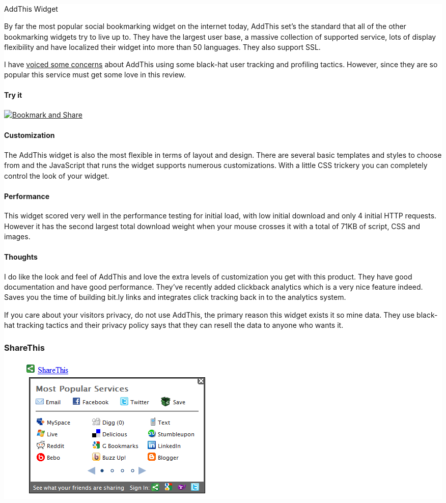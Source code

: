 <figcaption>AddThis Widget</figcaption>
</figure>

By far the most popular social bookmarking widget on the internet today, AddThis set’s the standard that all of the other bookmarking widgets try to live up to. They have the largest user base, a massive collection of supported service, lots of display flexibility and have localized their widget into more than 50 languages. They also support SSL.

I have [voiced some concerns](/2010/02/addthis-friendly-widget-and-brilliant-viral-tracking-scheme/) about AddThis using some black-hat user tracking and profiling tactics. However, since they are so popular this service must get some love in this review.

#### Try it

<a class="addthis_button" href="http://addthis.com/bookmark.php?v=250&amp;username=stevenbenner"><img style="border: 0;" src="http://s7.addthis.com/static/btn/v2/lg-share-en.gif" alt="Bookmark and Share" width="125" height="16" /></a><script src="http://s7.addthis.com/js/250/addthis_widget.js#username=stevenbenner" type="text/javascript"></script>

#### Customization

The AddThis widget is also the most flexible in terms of layout and design. There are several basic templates and styles to choose from and the JavaScript that runs the widget supports numerous customizations. With a little CSS trickery you can completely control the look of your widget.

#### Performance

This widget scored very well in the performance testing for initial load, with low initial download and only 4 initial HTTP requests. However it has the second largest total download weight when your mouse crosses it with a total of 71KB of script, CSS and images.

#### Thoughts

I do like the look and feel of AddThis and love the extra levels of customization you get with this product. They have good documentation and have good performance. They’ve recently added clickback analytics which is a very nice feature indeed. Saves you the time of building bit.ly links and integrates click tracking back in to the analytics system.

If you care about your visitors privacy, do not use AddThis, the primary reason this widget exists it so mine data. They use black-hat tracking tactics and their privacy policy says that they can resell the data to anyone who wants it.

### ShareThis

<figure>

![Screenshot of ShareThis widget](../../assets/postimages/bookmark-widgets/sharethis-widget.png)
